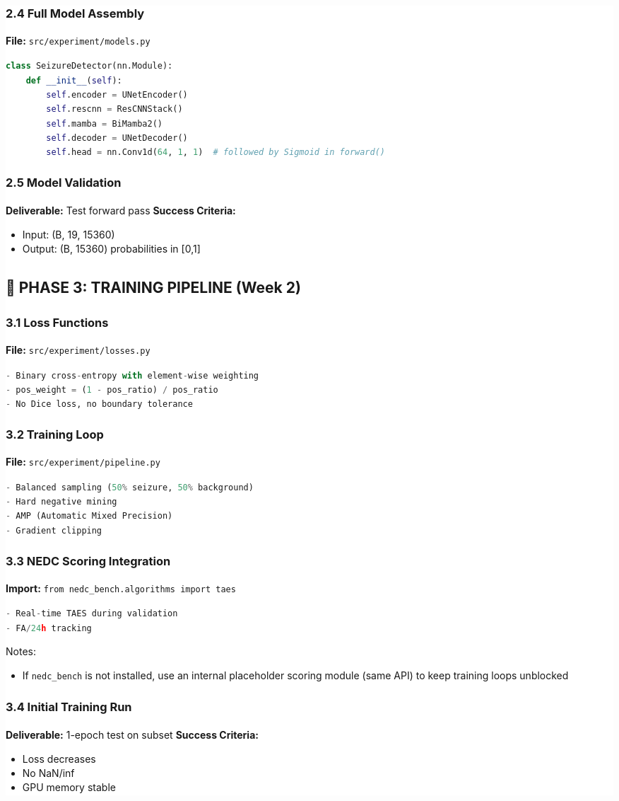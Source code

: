 ### 2.4 Full Model Assembly
**File:** `src/experiment/models.py`
```python
class SeizureDetector(nn.Module):
    def __init__(self):
        self.encoder = UNetEncoder()
        self.rescnn = ResCNNStack()
        self.mamba = BiMamba2()
        self.decoder = UNetDecoder()
        self.head = nn.Conv1d(64, 1, 1)  # followed by Sigmoid in forward()
```

### 2.5 Model Validation
**Deliverable:** Test forward pass
**Success Criteria:**
- Input: (B, 19, 15360)
- Output: (B, 15360) probabilities in [0,1]

## 🔄 PHASE 3: TRAINING PIPELINE (Week 2)

### 3.1 Loss Functions
**File:** `src/experiment/losses.py`
```python
- Binary cross-entropy with element-wise weighting
- pos_weight = (1 - pos_ratio) / pos_ratio
- No Dice loss, no boundary tolerance
```

### 3.2 Training Loop
**File:** `src/experiment/pipeline.py`
```python
- Balanced sampling (50% seizure, 50% background)
- Hard negative mining
- AMP (Automatic Mixed Precision)
- Gradient clipping
```

### 3.3 NEDC Scoring Integration
**Import:** `from nedc_bench.algorithms import taes`
```python
- Real-time TAES during validation
- FA/24h tracking
```
Notes:
- If `nedc_bench` is not installed, use an internal placeholder scoring module (same API) to keep training loops unblocked

### 3.4 Initial Training Run
**Deliverable:** 1-epoch test on subset
**Success Criteria:**
- Loss decreases
- No NaN/inf
- GPU memory stable
